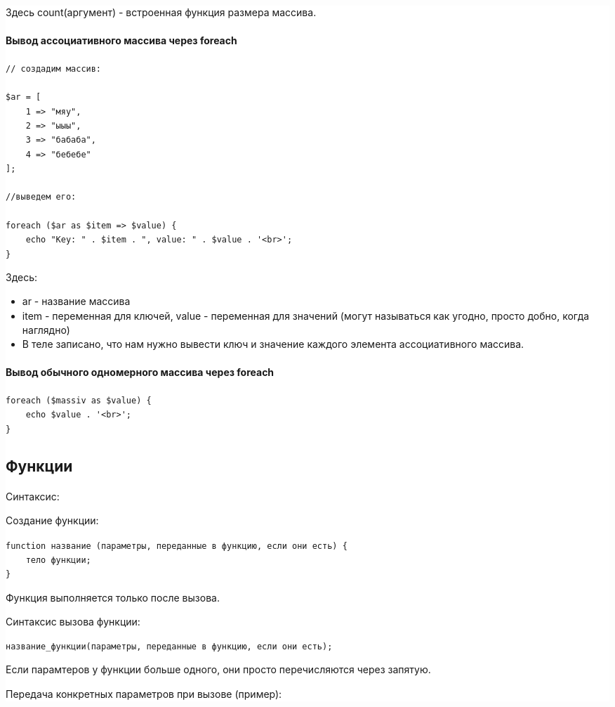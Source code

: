 Здесь count(аргумент) - встроенная функция размера массива.

#### Вывод ассоциативного массива через foreach

```
// создадим массив:

$ar = [
    1 => "мяу",
    2 => "ыыы",
    3 => "бабаба",
    4 => "бебебе"
];

//выведем его:

foreach ($ar as $item => $value) {
    echo "Key: " . $item . ", value: " . $value . '<br>';
}
```
Здесь: 
+ ar - название массива
+ item - переменная для ключей, value - переменная для значений (могут называться как угодно, просто добно, когда наглядно)
+ В теле записано, что нам нужно вывести ключ и значение каждого элемента ассоциативного массива.

#### Вывод обычного одномерного массива через foreach

```
foreach ($massiv as $value) {
    echo $value . '<br>';
}
```

## Функции

Синтаксис:

Создание функции: 

```
function название (параметры, переданные в функцию, если они есть) {
    тело функции;
}
```

Функция выполняется только после вызова.

Синтаксис вызова функции:

```
название_функции(параметры, переданные в функцию, если они есть);
```

Если парамтеров у функции больше одного, они просто перечисляются через запятую.

Передача конкретных параметров при вызове (пример):
